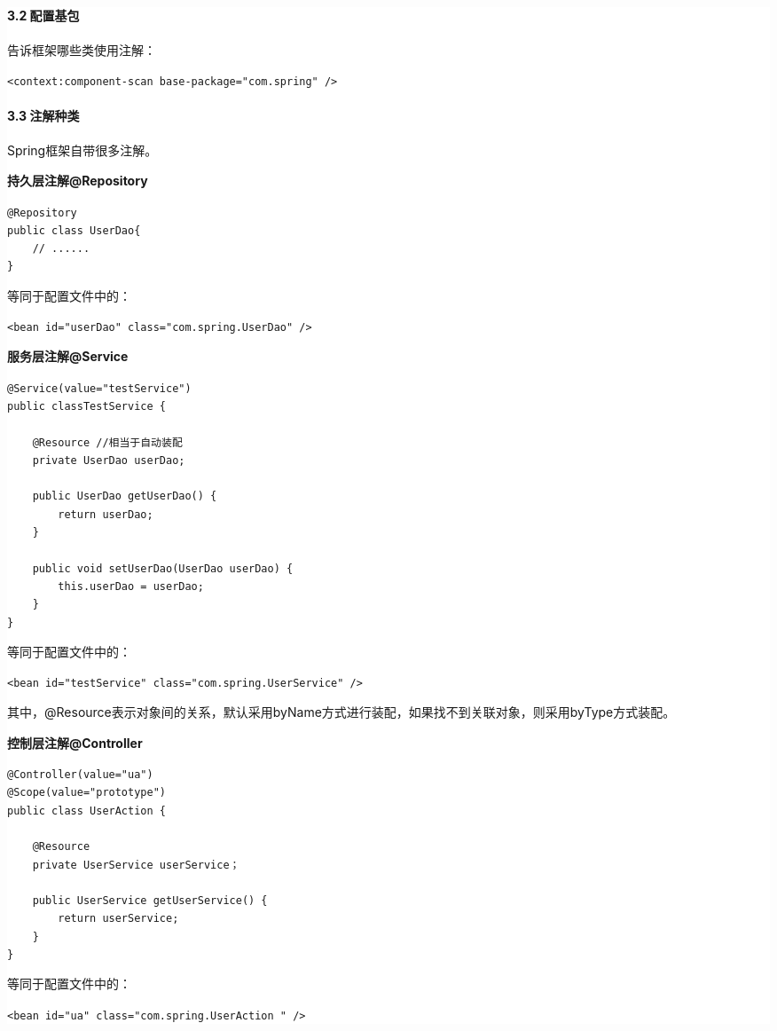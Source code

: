 #### 3.2 配置基包
告诉框架哪些类使用注解：

	<context:component-scan base-package="com.spring" />

#### 3.3 注解种类
Spring框架自带很多注解。

**持久层注解@Repository**

	@Repository
	public class UserDao{
	    // ......
	}

等同于配置文件中的：

	<bean id="userDao" class="com.spring.UserDao" />

**服务层注解@Service**

	@Service(value="testService")
	public classTestService {

	    @Resource //相当于自动装配
	    private UserDao userDao;
	   
	    public UserDao getUserDao() {
	        return userDao;
	    }

	    public void setUserDao(UserDao userDao) {
	        this.userDao = userDao;
	    }
	}

等同于配置文件中的：

	<bean id="testService" class="com.spring.UserService" />

其中，@Resource表示对象间的关系，默认采用byName方式进行装配，如果找不到关联对象，则采用byType方式装配。

**控制层注解@Controller**

	@Controller(value="ua")
	@Scope(value="prototype")
	public class UserAction {

	    @Resource
	    private UserService userService；

	    public UserService getUserService() {
	        return userService;
	    }
	}

等同于配置文件中的：

	<bean id="ua" class="com.spring.UserAction " />
